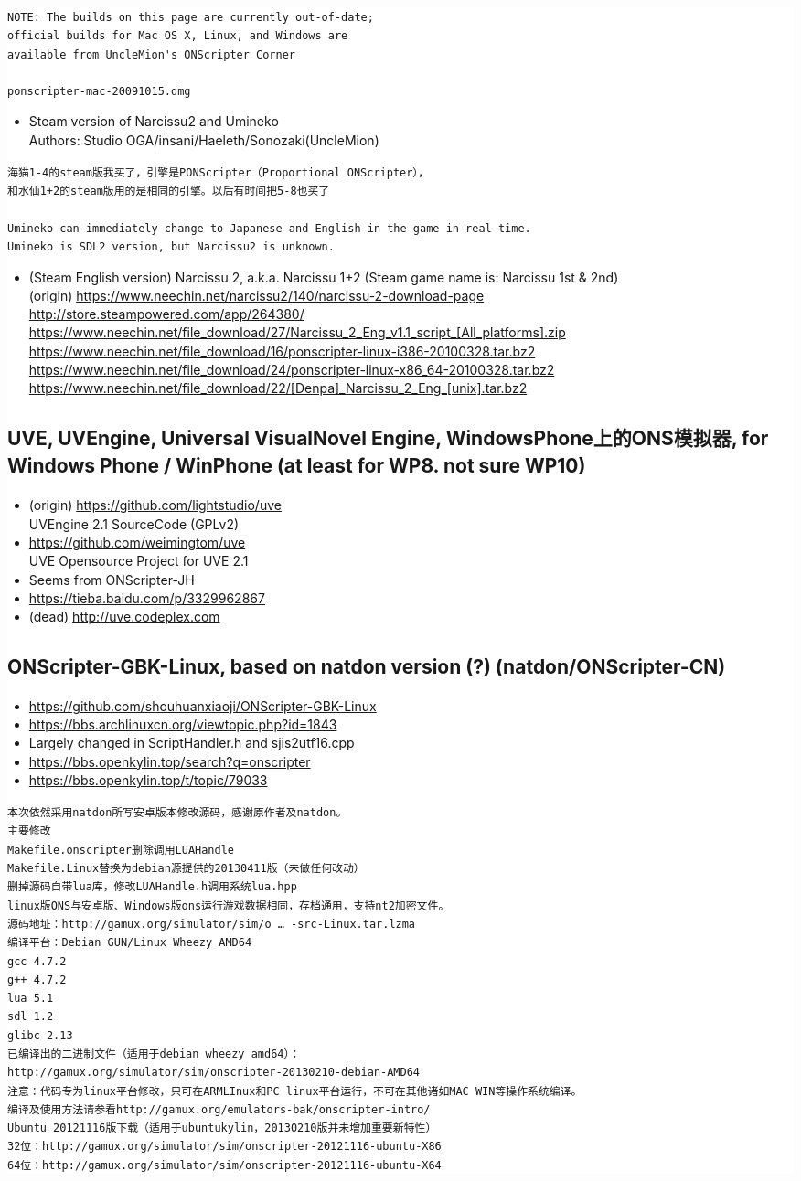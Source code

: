 ```
NOTE: The builds on this page are currently out-of-date;
official builds for Mac OS X, Linux, and Windows are
available from UncleMion's ONScripter Corner

ponscripter-mac-20091015.dmg
```
* Steam version of Narcissu2 and Umineko  
Authors: Studio OGA/insani/Haeleth/Sonozaki(UncleMion)  
```
海猫1-4的steam版我买了，引擎是PONScripter（Proportional ONScripter），
和水仙1+2的steam版用的是相同的引擎。以后有时间把5-8也买了

Umineko can immediately change to Japanese and English in the game in real time.  
Umineko is SDL2 version, but Narcissu2 is unknown.  
```
* (Steam English version) Narcissu 2, a.k.a. Narcissu 1+2 (Steam game name is: Narcissu 1st & 2nd)     
(origin) https://www.neechin.net/narcissu2/140/narcissu-2-download-page  
http://store.steampowered.com/app/264380/  
https://www.neechin.net/file_download/27/Narcissu_2_Eng_v1.1_script_[All_platforms].zip  
https://www.neechin.net/file_download/16/ponscripter-linux-i386-20100328.tar.bz2  
https://www.neechin.net/file_download/24/ponscripter-linux-x86_64-20100328.tar.bz2  
https://www.neechin.net/file_download/22/[Denpa]_Narcissu_2_Eng_[unix].tar.bz2  

## UVE, UVEngine, Universal VisualNovel Engine, WindowsPhone上的ONS模拟器, for Windows Phone / WinPhone (at least for WP8. not sure WP10)      
* (origin) https://github.com/lightstudio/uve  
UVEngine 2.1 SourceCode (GPLv2)  
* https://github.com/weimingtom/uve  
UVE Opensource Project for UVE 2.1  
* Seems from ONScripter-JH    
* https://tieba.baidu.com/p/3329962867  
* (dead) http://uve.codeplex.com  

## ONScripter-GBK-Linux, based on natdon version (?) (natdon/ONScripter-CN)   
* https://github.com/shouhuanxiaoji/ONScripter-GBK-Linux
* https://bbs.archlinuxcn.org/viewtopic.php?id=1843  
* Largely changed in ScriptHandler.h and sjis2utf16.cpp  
* https://bbs.openkylin.top/search?q=onscripter
* https://bbs.openkylin.top/t/topic/79033
```
本次依然采用natdon所写安卓版本修改源码，感谢原作者及natdon。
主要修改
Makefile.onscripter删除调用LUAHandle
Makefile.Linux替换为debian源提供的20130411版（未做任何改动）
删掉源码自带lua库，修改LUAHandle.h调用系统lua.hpp
linux版ONS与安卓版、Windows版ons运行游戏数据相同，存档通用，支持nt2加密文件。
源码地址：http://gamux.org/simulator/sim/o … -src-Linux.tar.lzma
编译平台：Debian GUN/Linux Wheezy AMD64
gcc 4.7.2
g++ 4.7.2
lua 5.1
sdl 1.2
glibc 2.13
已编译出的二进制文件（适用于debian wheezy amd64）：
http://gamux.org/simulator/sim/onscripter-20130210-debian-AMD64
注意：代码专为linux平台修改，只可在ARMLInux和PC linux平台运行，不可在其他诸如MAC WIN等操作系统编译。
编译及使用方法请参看http://gamux.org/emulators-bak/onscripter-intro/
Ubuntu 20121116版下载（适用于ubuntukylin，20130210版并未增加重要新特性）
32位：http://gamux.org/simulator/sim/onscripter-20121116-ubuntu-X86
64位：http://gamux.org/simulator/sim/onscripter-20121116-ubuntu-X64
```